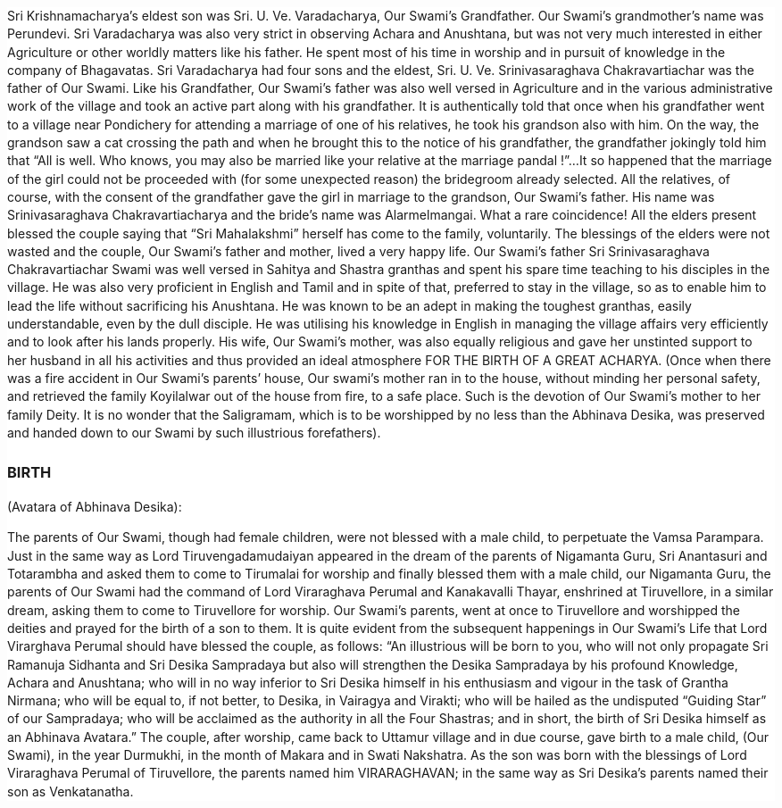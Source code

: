 Sri Krishnamacharya’s eldest son was Sri. U. Ve. Varadacharya, Our Swami’s Grandfather. Our Swami’s grandmother’s name was Perundevi. Sri Varadacharya was also very strict in observing Achara and Anushtana, but was not very much interested in either Agriculture or other worldly matters like his father. He spent most of his time in worship and in pursuit of knowledge in the company of Bhagavatas. Sri Varadacharya had four sons and the eldest, Sri. U. Ve. Srinivasaraghava Chakravartiachar was the father of Our Swami. Like his Grandfather, Our Swami’s father was also well versed in Agriculture and in the various administrative work of the village and took an active part along with his grandfather. It is authentically told that once when his grandfather went to a village near Pondichery for attending a marriage of one of his relatives, he took his grandson also with him. On the way, the grandson saw a cat crossing the path and when he brought this to the notice of his grandfather, the grandfather jokingly told him that “All is well. Who knows, you may also be married like your relative at the marriage pandal !”…It so happened that the marriage of the girl could not be proceeded with (for some unexpected reason) the bridegroom already selected. All the relatives, of course, with the consent of the grandfather gave the girl in marriage to the grandson, Our Swami’s father. His name was Srinivasaraghava Chakravartiacharya and the bride’s name was Alarmelmangai. What a rare coincidence! All the elders present blessed the couple saying that “Sri Mahalakshmi” herself has come to the family, voluntarily. The blessings of the elders were not wasted and the couple, Our Swami’s father and mother, lived a very happy life. Our Swami’s father Sri Srinivasaraghava Chakravartiachar Swami was well versed in Sahitya and Shastra granthas and spent his spare time teaching to his disciples in the village. He was also very proficient in English and Tamil and in spite of that, preferred to stay in the village, so as to enable him to lead the life without sacrificing his Anushtana. He was known to be an adept in making the toughest granthas, easily understandable, even by the dull disciple. He was utilising his knowledge in English in managing the village affairs very efficiently and to look after his lands properly. His wife, Our Swami’s mother, was also equally religious and gave her unstinted support to her husband in all his activities and thus provided an ideal atmosphere FOR THE BIRTH OF A GREAT ACHARYA. (Once when there was a fire accident in Our Swami’s parents’ house, Our swami’s mother ran in to the house, without minding her personal safety, and retrieved the family Koyilalwar out of the house from fire, to a safe place. Such is the devotion of Our Swami’s mother to her family Deity. It is no wonder that the Saligramam, which is to be worshipped by no less than the Abhinava Desika, was preserved and handed down to our Swami by such illustrious forefathers).

### BIRTH
(Avatara of Abhinava Desika):

The parents of Our Swami, though had female children, were not blessed with a male child, to perpetuate the Vamsa Parampara. Just in the same way as Lord Tiruvengadamudaiyan appeared in the dream of the parents of Nigamanta Guru, Sri Anantasuri and Totarambha and asked them to come to Tirumalai for worship and finally blessed them with a male child, our Nigamanta Guru, the parents of Our Swami had the command of Lord Viraraghava Perumal and Kanakavalli Thayar, enshrined at Tiruvellore, in a similar dream, asking them to come to Tiruvellore for worship. Our Swami’s parents, went at once to Tiruvellore and worshipped the deities and prayed for the birth of a son to them. It is quite evident from the subsequent happenings in Our Swami’s Life that Lord Virarghava Perumal should have blessed the couple, as follows: “An illustrious will be born to you, who will not only propagate Sri Ramanuja Sidhanta and Sri Desika Sampradaya but also will strengthen the Desika Sampradaya by his profound Knowledge, Achara and Anushtana; who will in no way inferior to Sri Desika himself in his enthusiasm and vigour in the task of Grantha Nirmana; who will be equal to, if not better, to Desika, in Vairagya and Virakti; who will be hailed as the undisputed “Guiding Star” of our Sampradaya; who will be acclaimed as the authority in all the Four Shastras; and in short, the birth of Sri Desika himself as an Abhinava Avatara.” The couple, after worship, came back to Uttamur village and in due course, gave birth to a male child, (Our Swami), in the year Durmukhi, in the month of Makara and in Swati Nakshatra. As the son was born with the blessings of Lord Viraraghava Perumal of Tiruvellore, the parents named him VIRARAGHAVAN; in the same way as Sri Desika’s parents named their son as Venkatanatha.
